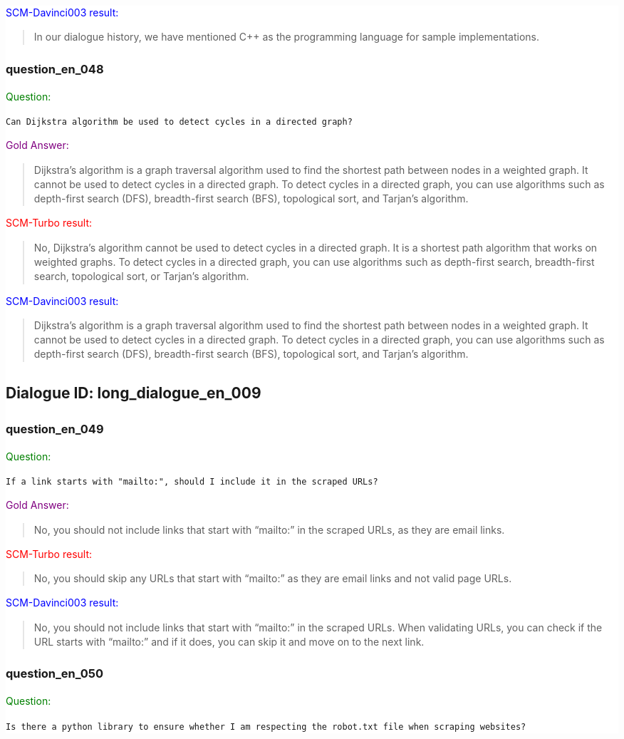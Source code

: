 
<span style="color:blue">SCM-Davinci003 result:</span> 
>In our dialogue history, we have mentioned C++ as the programming language for sample implementations.
### question_en_048
<span style="color:green">Question:</span>
```text
Can Dijkstra algorithm be used to detect cycles in a directed graph?
```


<span style="color:purple">Gold Answer:</span>
>Dijkstra’s algorithm is a graph traversal algorithm used to find the shortest path between nodes in a weighted graph. It cannot be used to detect cycles in a directed graph. To detect cycles in a directed graph, you can use algorithms such as depth-first search (DFS), breadth-first search (BFS), topological sort, and Tarjan’s algorithm.


<span style="color:red">SCM-Turbo result:</span>
>No, Dijkstra’s algorithm cannot be used to detect cycles in a directed graph. It is a shortest path algorithm that works on weighted graphs. To detect cycles in a directed graph, you can use algorithms such as depth-first search, breadth-first search, topological sort, or Tarjan’s algorithm.


<span style="color:blue">SCM-Davinci003 result:</span> 
>Dijkstra’s algorithm is a graph traversal algorithm used to find the shortest path between nodes in a weighted graph. It cannot be used to detect cycles in a directed graph. To detect cycles in a directed graph, you can use algorithms such as depth-first search (DFS), breadth-first search (BFS), topological sort, and Tarjan’s algorithm.


## Dialogue ID: long_dialogue_en_009

### question_en_049
<span style="color:green">Question:</span>
```text
If a link starts with "mailto:", should I include it in the scraped URLs?
```


<span style="color:purple">Gold Answer:</span>
>No, you should not include links that start with “mailto:” in the scraped URLs, as they are email links.


<span style="color:red">SCM-Turbo result:</span>
>No, you should skip any URLs that start with “mailto:” as they are email links and not valid page URLs.


<span style="color:blue">SCM-Davinci003 result:</span> 
>No, you should not include links that start with “mailto:” in the scraped URLs. When validating URLs, you can check if the URL starts with “mailto:” and if it does, you can skip it and move on to the next link.
### question_en_050
<span style="color:green">Question:</span>
```text
Is there a python library to ensure whether I am respecting the robot.txt file when scraping websites?
```
